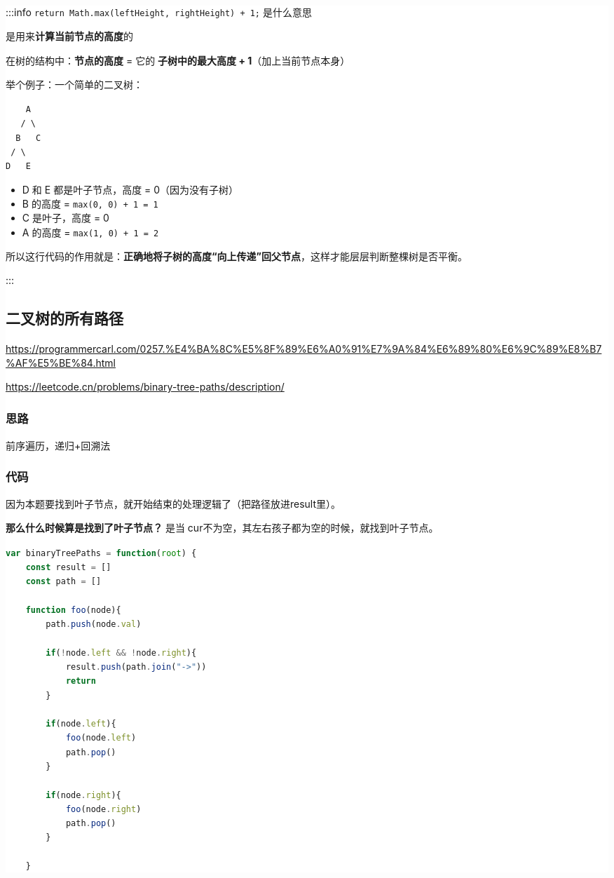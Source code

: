 :::info `return Math.max(leftHeight, rightHeight) + 1;` 是什么意思

是用来**计算当前节点的高度**的

在树的结构中：**节点的高度** = 它的 **子树中的最大高度 + 1**（加上当前节点本身）

举个例子：一个简单的二叉树：

```
    A
   / \
  B   C
 / \
D   E
```

- D 和 E 都是叶子节点，高度 = 0（因为没有子树）
- B 的高度 = `max(0, 0) + 1 = 1`
- C 是叶子，高度 = 0
- A 的高度 = `max(1, 0) + 1 = 2`

所以这行代码的作用就是：**正确地将子树的高度“向上传递”回父节点**，这样才能层层判断整棵树是否平衡。

:::



## 二叉树的所有路径

https://programmercarl.com/0257.%E4%BA%8C%E5%8F%89%E6%A0%91%E7%9A%84%E6%89%80%E6%9C%89%E8%B7%AF%E5%BE%84.html

https://leetcode.cn/problems/binary-tree-paths/description/



### 思路

前序遍历，递归+回溯法



### 代码

因为本题要找到叶子节点，就开始结束的处理逻辑了（把路径放进result里）。

**那么什么时候算是找到了叶子节点？** 是当 cur不为空，其左右孩子都为空的时候，就找到叶子节点。

```js
var binaryTreePaths = function(root) {
    const result = []
    const path = []

    function foo(node){
        path.push(node.val)

        if(!node.left && !node.right){
            result.push(path.join("->"))
            return
        }

        if(node.left){
            foo(node.left)
            path.pop()
        }

        if(node.right){
            foo(node.right)
            path.pop()
        }
        
    }
```